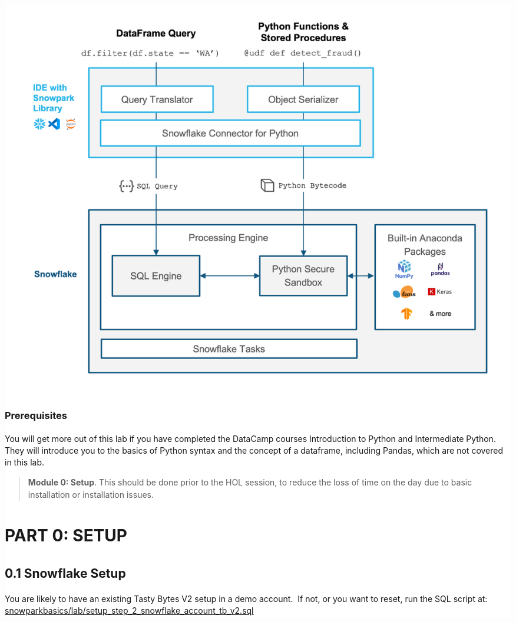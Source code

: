 ![](images/SnowparkPythonInternals.png)

### Prerequisites

You will get more out of this lab if you have completed the DataCamp courses Introduction to Python and Intermediate Python.  They will introduce you to the basics of Python syntax and the concept of a dataframe, including Pandas, which are not covered in this lab.

> **Module 0: Setup**. This should be done prior to the HOL session, to reduce the loss of time on the day due to basic installation or installation issues.

# PART 0: SETUP

## 0.1 Snowflake Setup

You are likely to have an existing Tasty Bytes V2 setup in a demo account.  If not, or you want to reset, run the SQL script at:
[snowparkbasics/lab/setup_step_2_snowflake_account_tb_v2.sql](https://github.com/durandkwok-snowflake/DK_Snowday_Snowpark_HOL/blob/main/snowparkbasics/lab/setup_step_2_snowflake_account_tb_v2.sql)
